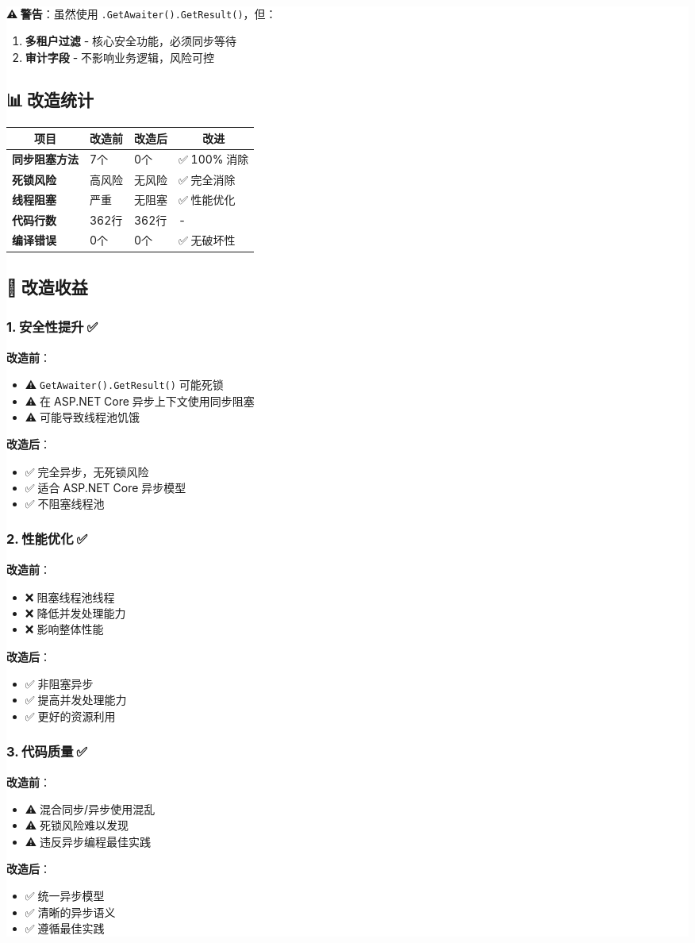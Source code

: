 **⚠️ 警告**：虽然使用 `.GetAwaiter().GetResult()`，但：
1. **多租户过滤** - 核心安全功能，必须同步等待
2. **审计字段** - 不影响业务逻辑，风险可控

## 📊 改造统计

| 项目 | 改造前 | 改造后 | 改进 |
|------|--------|--------|------|
| **同步阻塞方法** | 7个 | 0个 | ✅ 100% 消除 |
| **死锁风险** | 高风险 | 无风险 | ✅ 完全消除 |
| **线程阻塞** | 严重 | 无阻塞 | ✅ 性能优化 |
| **代码行数** | 362行 | 362行 | - |
| **编译错误** | 0个 | 0个 | ✅ 无破坏性 |

## 🎯 改造收益

### 1. 安全性提升 ✅

**改造前**：
- ⚠️ `GetAwaiter().GetResult()` 可能死锁
- ⚠️ 在 ASP.NET Core 异步上下文使用同步阻塞
- ⚠️ 可能导致线程池饥饿

**改造后**：
- ✅ 完全异步，无死锁风险
- ✅ 适合 ASP.NET Core 异步模型
- ✅ 不阻塞线程池

### 2. 性能优化 ✅

**改造前**：
- ❌ 阻塞线程池线程
- ❌ 降低并发处理能力
- ❌ 影响整体性能

**改造后**：
- ✅ 非阻塞异步
- ✅ 提高并发处理能力
- ✅ 更好的资源利用

### 3. 代码质量 ✅

**改造前**：
- ⚠️ 混合同步/异步使用混乱
- ⚠️ 死锁风险难以发现
- ⚠️ 违反异步编程最佳实践

**改造后**：
- ✅ 统一异步模型
- ✅ 清晰的异步语义
- ✅ 遵循最佳实践
